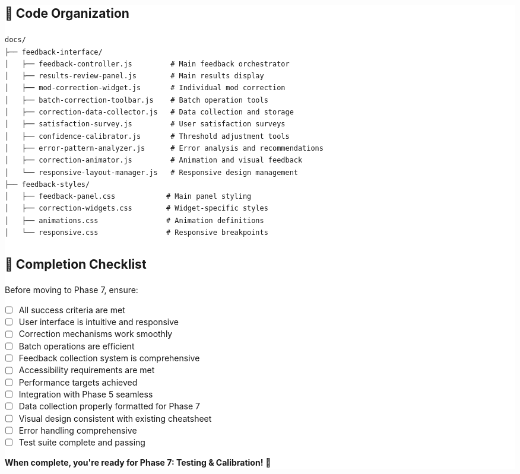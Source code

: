 ## 🔧 Code Organization
```
docs/
├── feedback-interface/
│   ├── feedback-controller.js         # Main feedback orchestrator
│   ├── results-review-panel.js        # Main results display
│   ├── mod-correction-widget.js       # Individual mod correction
│   ├── batch-correction-toolbar.js    # Batch operation tools
│   ├── correction-data-collector.js   # Data collection and storage
│   ├── satisfaction-survey.js         # User satisfaction surveys
│   ├── confidence-calibrator.js       # Threshold adjustment tools
│   ├── error-pattern-analyzer.js      # Error analysis and recommendations
│   ├── correction-animator.js         # Animation and visual feedback
│   └── responsive-layout-manager.js   # Responsive design management
├── feedback-styles/
│   ├── feedback-panel.css            # Main panel styling
│   ├── correction-widgets.css        # Widget-specific styles
│   ├── animations.css                # Animation definitions
│   └── responsive.css                # Responsive breakpoints
```

## 📝 Completion Checklist

Before moving to Phase 7, ensure:
- [ ] All success criteria are met
- [ ] User interface is intuitive and responsive
- [ ] Correction mechanisms work smoothly
- [ ] Batch operations are efficient
- [ ] Feedback collection system is comprehensive
- [ ] Accessibility requirements are met
- [ ] Performance targets achieved
- [ ] Integration with Phase 5 seamless
- [ ] Data collection properly formatted for Phase 7
- [ ] Visual design consistent with existing cheatsheet
- [ ] Error handling comprehensive
- [ ] Test suite complete and passing

**When complete, you're ready for Phase 7: Testing & Calibration!** 🎉
